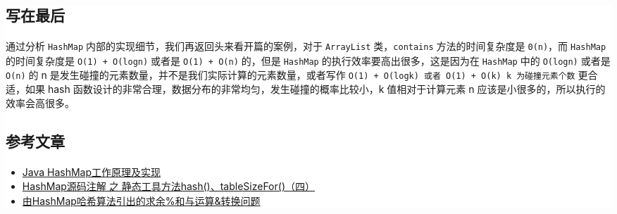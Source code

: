 ## 写在最后
通过分析 `HashMap` 内部的实现细节，我们再返回头来看开篇的案例，对于 `ArrayList` 类，`contains` 方法的时间复杂度是 `0(n)`，而 `HashMap` 的时间复杂度是 `O(1) + O(logn)` 或者是 `O(1) + O(n)` 的，但是 `HashMap` 的执行效率要高出很多，这是因为在 `HashMap` 中的 `O(logn)` 或者是 `O(n)` 的 n 是发生碰撞的元素数量，并不是我们实际计算的元素数量，或者写作 `O(1) + O(logk) 或者 O(1) + O(k) k 为碰撞元素个数` 更合适，如果 hash 函数设计的非常合理，数据分布的非常均匀，发生碰撞的概率比较小，k 值相对于计算元素 n 应该是小很多的，所以执行的效率会高很多。

## 参考文章
- [Java HashMap工作原理及实现](http://yikun.github.io/2015/04/01/Java-HashMap%E5%B7%A5%E4%BD%9C%E5%8E%9F%E7%90%86%E5%8F%8A%E5%AE%9E%E7%8E%B0/)
- [HashMap源码注解 之 静态工具方法hash()、tableSizeFor()（四）](https://blog.csdn.net/fan2012huan/article/details/51097331)
- [由HashMap哈希算法引出的求余%和与运算&转换问题](https://www.cnblogs.com/ysocean/p/9054804.html)